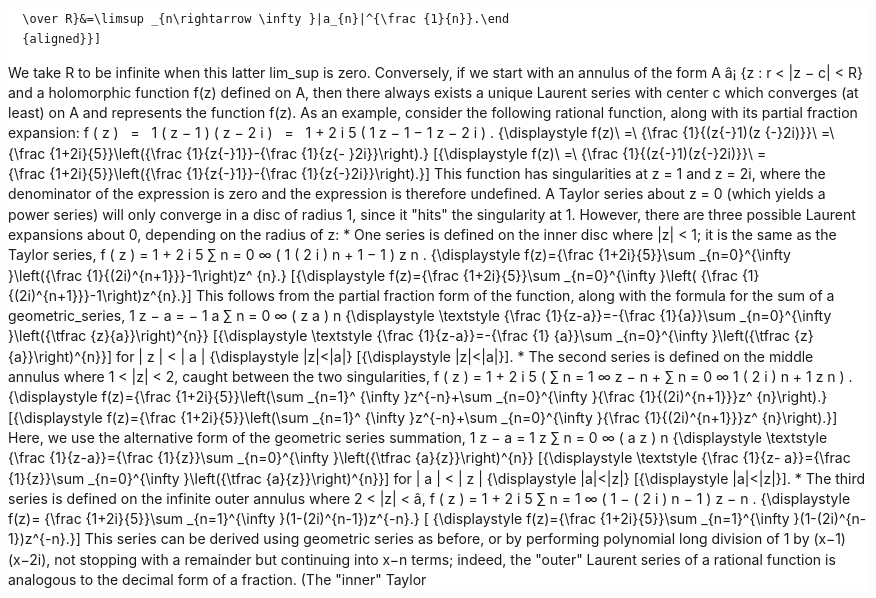      \over R}&=\limsup _{n\rightarrow \infty }|a_{n}|^{\frac {1}{n}}.\end
      {aligned}}]
We take R to be infinite when this latter lim_sup is zero.
Conversely, if we start with an annulus of the form A â¡ {z : r < |z − c| < R}
and a holomorphic function f(z) defined on A, then there always exists a unique
Laurent series with center c which converges (at least) on A and represents the
function f(z).
As an example, consider the following rational function, along with its partial
fraction expansion:
         f ( z ) &#xA0; = &#xA0;   1  ( z  &#x2212;  1 ) ( z  &#x2212;  2 i )
      &#xA0; = &#xA0;    1 + 2 i  5    (    1  z  &#x2212;  1    &#x2212;   1
      z  &#x2212;  2 i     )  .   {\displaystyle f(z)\ =\ {\frac {1}{(z{-}1)(z
      {-}2i)}}\ =\ {\frac {1+2i}{5}}\left({\frac {1}{z{-}1}}-{\frac {1}{z{-
      }2i}}\right).}  [{\displaystyle f(z)\ =\ {\frac {1}{(z{-}1)(z{-}2i)}}\ =\
      {\frac {1+2i}{5}}\left({\frac {1}{z{-}1}}-{\frac {1}{z{-}2i}}\right).}]
This function has singularities at z = 1 and z = 2i, where the denominator of
the expression is zero and the expression is therefore undefined. A Taylor
series about z = 0 (which yields a power series) will only converge in a disc
of radius 1, since it "hits" the singularity at 1.
However, there are three possible Laurent expansions about 0, depending on the
radius of z:
    * One series is defined on the inner disc where |z| < 1; it is the same as
      the Taylor series,
         f ( z ) =    1 + 2 i  5    &#x2211;  n = 0   &#x221E;    (    1  ( 2 i
      )  n + 1      &#x2212; 1  )   z  n   .   {\displaystyle f(z)={\frac
      {1+2i}{5}}\sum _{n=0}^{\infty }\left({\frac {1}{(2i)^{n+1}}}-1\right)z^
      {n}.}  [{\displaystyle f(z)={\frac {1+2i}{5}}\sum _{n=0}^{\infty }\left(
      {\frac {1}{(2i)^{n+1}}}-1\right)z^{n}.}]
This follows from the partial fraction form of the function, along with the
formula for the sum of a geometric_series,        1  z &#x2212; a    = &#x2212;
1 a    &#x2211;  n = 0   &#x221E;     (    z a    )   n      {\displaystyle
\textstyle {\frac {1}{z-a}}=-{\frac {1}{a}}\sum _{n=0}^{\infty }\left({\tfrac
{z}{a}}\right)^{n}}  [{\displaystyle \textstyle {\frac {1}{z-a}}=-{\frac {1}
{a}}\sum _{n=0}^{\infty }\left({\tfrac {z}{a}}\right)^{n}}] for      |  z  |  <
|  a  |    {\displaystyle |z|<|a|}  [{\displaystyle |z|<|a|}].
    * The second series is defined on the middle annulus where 1 < |z| < 2,
      caught between the two singularities,
         f ( z ) =    1 + 2 i  5    (   &#x2211;  n = 1   &#x221E;    z
      &#x2212; n   +  &#x2211;  n = 0   &#x221E;     1  ( 2 i  )  n + 1       z
      n    )  .   {\displaystyle f(z)={\frac {1+2i}{5}}\left(\sum _{n=1}^
      {\infty }z^{-n}+\sum _{n=0}^{\infty }{\frac {1}{(2i)^{n+1}}}z^
      {n}\right).}  [{\displaystyle f(z)={\frac {1+2i}{5}}\left(\sum _{n=1}^
      {\infty }z^{-n}+\sum _{n=0}^{\infty }{\frac {1}{(2i)^{n+1}}}z^
      {n}\right).}]
Here, we use the alternative form of the geometric series summation,        1
z &#x2212; a    =   1 z    &#x2211;  n = 0   &#x221E;     (    a z    )   n
{\displaystyle \textstyle {\frac {1}{z-a}}={\frac {1}{z}}\sum _{n=0}^{\infty
}\left({\tfrac {a}{z}}\right)^{n}}  [{\displaystyle \textstyle {\frac {1}{z-
a}}={\frac {1}{z}}\sum _{n=0}^{\infty }\left({\tfrac {a}{z}}\right)^{n}}] for
|  a  |  <  |  z  |    {\displaystyle |a|<|z|}  [{\displaystyle |a|<|z|}].
    * The third series is defined on the infinite outer annulus where 2 <
      |z| < â,
         f ( z ) =    1 + 2 i  5    &#x2211;  n = 1   &#x221E;   ( 1 &#x2212;
      ( 2 i  )  n &#x2212; 1   )  z  &#x2212; n   .   {\displaystyle f(z)=
      {\frac {1+2i}{5}}\sum _{n=1}^{\infty }(1-(2i)^{n-1})z^{-n}.}  [
      {\displaystyle f(z)={\frac {1+2i}{5}}\sum _{n=1}^{\infty }(1-(2i)^{n-
      1})z^{-n}.}]
This series can be derived using geometric series as before, or by performing
polynomial long division of 1 by (x−1)(x−2i), not stopping with a remainder but
continuing into x−n terms; indeed, the "outer" Laurent series of a rational
function is analogous to the decimal form of a fraction. (The "inner" Taylor